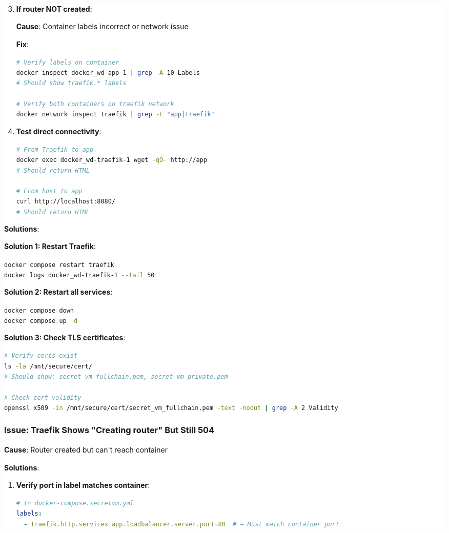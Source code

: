 3. **If router NOT created**:

   **Cause**: Container labels incorrect or network issue

   **Fix**:
   ```bash
   # Verify labels on container
   docker inspect docker_wd-app-1 | grep -A 10 Labels
   # Should show traefik.* labels

   # Verify both containers on traefik network
   docker network inspect traefik | grep -E "app|traefik"
   ```

4. **Test direct connectivity**:
   ```bash
   # From Traefik to app
   docker exec docker_wd-traefik-1 wget -qO- http://app
   # Should return HTML

   # From host to app
   curl http://localhost:8080/
   # Should return HTML
   ```

**Solutions**:

**Solution 1: Restart Traefik**:
```bash
docker compose restart traefik
docker logs docker_wd-traefik-1 --tail 50
```

**Solution 2: Restart all services**:
```bash
docker compose down
docker compose up -d
```

**Solution 3: Check TLS certificates**:
```bash
# Verify certs exist
ls -la /mnt/secure/cert/
# Should show: secret_vm_fullchain.pem, secret_vm_private.pem

# Check cert validity
openssl x509 -in /mnt/secure/cert/secret_vm_fullchain.pem -text -noout | grep -A 2 Validity
```

### Issue: Traefik Shows "Creating router" But Still 504

**Cause**: Router created but can't reach container

**Solutions**:

1. **Verify port in label matches container**:
   ```yaml
   # In docker-compose.secretvm.yml
   labels:
     - traefik.http.services.app.loadbalancer.server.port=80  # ← Must match container port
   ```
